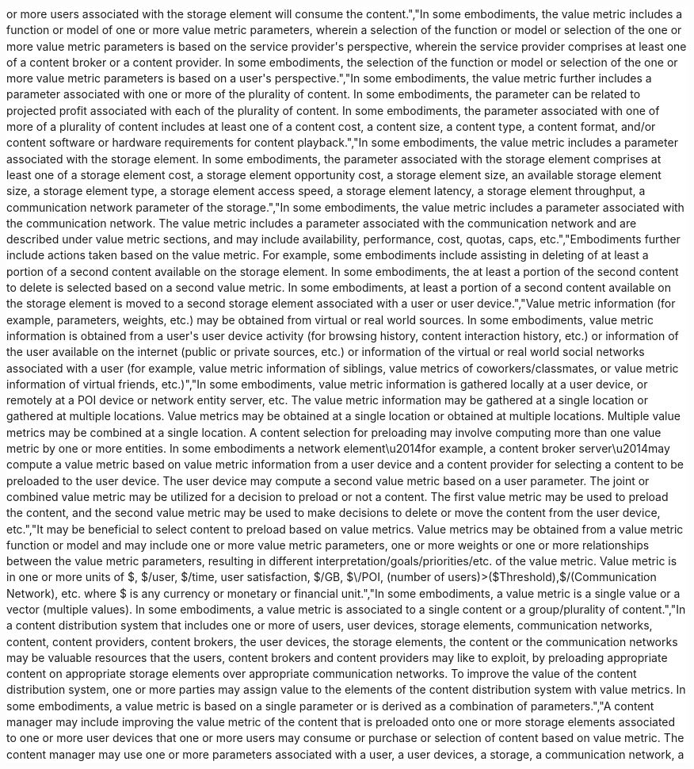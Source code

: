 or more users associated with the storage element will consume the content.","In some embodiments, the value metric includes a function or model of one or more value metric parameters, wherein a selection of the function or model or selection of the one or more value metric parameters is based on the service provider's perspective, wherein the service provider comprises at least one of a content broker or a content provider. In some embodiments, the selection of the function or model or selection of the one or more value metric parameters is based on a user's perspective.","In some embodiments, the value metric further includes a parameter associated with one or more of the plurality of content. In some embodiments, the parameter can be related to projected profit associated with each of the plurality of content. In some embodiments, the parameter associated with one of more of a plurality of content includes at least one of a content cost, a content size, a content type, a content format, and\/or content software or hardware requirements for content playback.","In some embodiments, the value metric includes a parameter associated with the storage element. In some embodiments, the parameter associated with the storage element comprises at least one of a storage element cost, a storage element opportunity cost, a storage element size, an available storage element size, a storage element type, a storage element access speed, a storage element latency, a storage element throughput, a communication network parameter of the storage.","In some embodiments, the value metric includes a parameter associated with the communication network. The value metric includes a parameter associated with the communication network and are described under value metric sections, and may include availability, performance, cost, quotas, caps, etc.","Embodiments further include actions taken based on the value metric. For example, some embodiments include assisting in deleting of at least a portion of a second content available on the storage element. In some embodiments, the at least a portion of the second content to delete is selected based on a second value metric. In some embodiments, at least a portion of a second content available on the storage element is moved to a second storage element associated with a user or user device.","Value metric information (for example, parameters, weights, etc.) may be obtained from virtual or real world sources. In some embodiments, value metric information is obtained from a user's user device activity (for browsing history, content interaction history, etc.) or information of the user available on the internet (public or private sources, etc.) or information of the virtual or real world social networks associated with a user (for example, value metric information of siblings, value metrics of coworkers\/classmates, or value metric information of virtual friends, etc.)","In some embodiments, value metric information is gathered locally at a user device, or remotely at a POI device or network entity server, etc. The value metric information may be gathered at a single location or gathered at multiple locations. Value metrics may be obtained at a single location or obtained at multiple locations. Multiple value metrics may be combined at a single location. A content selection for preloading may involve computing more than one value metric by one or more entities. In some embodiments a network element\u2014for example, a content broker server\u2014may compute a value metric based on value metric information from a user device and a content provider for selecting a content to be preloaded to the user device. The user device may compute a second value metric based on a user parameter. The joint or combined value metric may be utilized for a decision to preload or not a content. The first value metric may be used to preload the content, and the second value metric may be used to make decisions to delete or move the content from the user device, etc.","It may be beneficial to select content to preload based on value metrics. Value metrics may be obtained from a value metric function or model and may include one or more value metric parameters, one or more weights or one or more relationships between the value metric parameters, resulting in different interpretation\/goals\/priorities\/etc. of the value metric. Value metric is in one or more units of $, $\/user, $\/time, user satisfaction, $\/GB, $\/POI, (number of users)>($Threshold),$\/(Communication Network), etc. where $ is any currency or monetary or financial unit.","In some embodiments, a value metric is a single value or a vector (multiple values). In some embodiments, a value metric is associated to a single content or a group\/plurality of content.","In a content distribution system that includes one or more of users, user devices, storage elements, communication networks, content, content providers, content brokers, the user devices, the storage elements, the content or the communication networks may be valuable resources that the users, content brokers and content providers may like to exploit, by preloading appropriate content on appropriate storage elements over appropriate communication networks. To improve the value of the content distribution system, one or more parties may assign value to the elements of the content distribution system with value metrics. In some embodiments, a value metric is based on a single parameter or is derived as a combination of parameters.","A content manager may include improving the value metric of the content that is preloaded onto one or more storage elements associated to one or more user devices that one or more users may consume or purchase or selection of content based on value metric. The content manager may use one or more parameters associated with a user, a user devices, a storage, a communication network, a